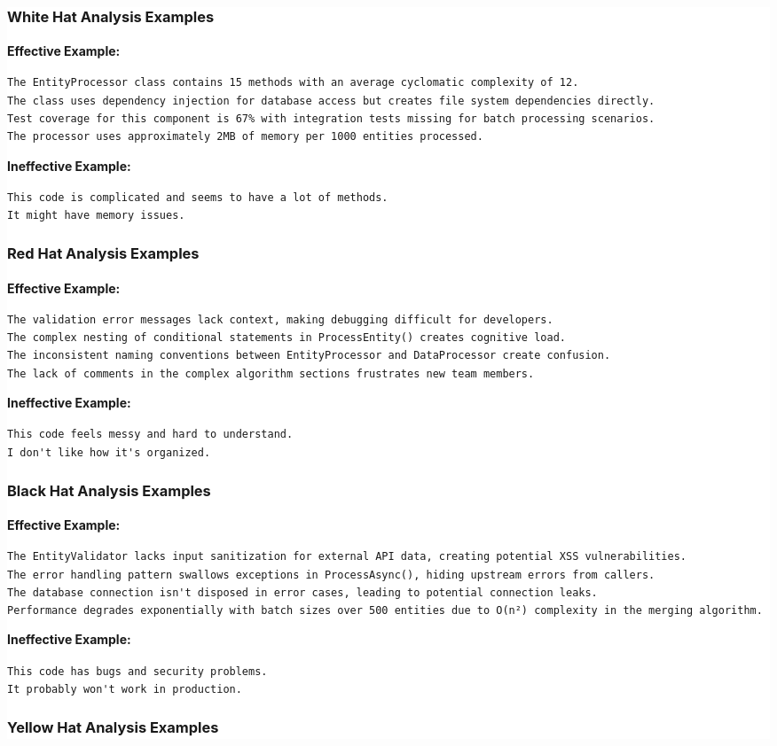 ### White Hat Analysis Examples

**Effective Example:**
```
The EntityProcessor class contains 15 methods with an average cyclomatic complexity of 12.
The class uses dependency injection for database access but creates file system dependencies directly.
Test coverage for this component is 67% with integration tests missing for batch processing scenarios.
The processor uses approximately 2MB of memory per 1000 entities processed.
```

**Ineffective Example:**
```
This code is complicated and seems to have a lot of methods.
It might have memory issues.
```

### Red Hat Analysis Examples

**Effective Example:**
```
The validation error messages lack context, making debugging difficult for developers.
The complex nesting of conditional statements in ProcessEntity() creates cognitive load.
The inconsistent naming conventions between EntityProcessor and DataProcessor create confusion.
The lack of comments in the complex algorithm sections frustrates new team members.
```

**Ineffective Example:**
```
This code feels messy and hard to understand.
I don't like how it's organized.
```

### Black Hat Analysis Examples

**Effective Example:**
```
The EntityValidator lacks input sanitization for external API data, creating potential XSS vulnerabilities.
The error handling pattern swallows exceptions in ProcessAsync(), hiding upstream errors from callers.
The database connection isn't disposed in error cases, leading to potential connection leaks.
Performance degrades exponentially with batch sizes over 500 entities due to O(n²) complexity in the merging algorithm.
```

**Ineffective Example:**
```
This code has bugs and security problems.
It probably won't work in production.
```

### Yellow Hat Analysis Examples
